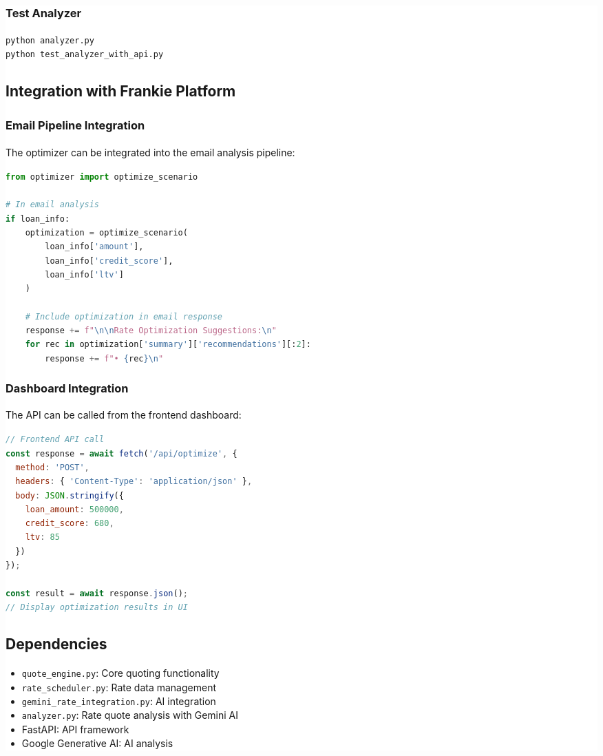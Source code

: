 ### Test Analyzer
```bash
python analyzer.py
python test_analyzer_with_api.py
```

## Integration with Frankie Platform

### Email Pipeline Integration
The optimizer can be integrated into the email analysis pipeline:

```python
from optimizer import optimize_scenario

# In email analysis
if loan_info:
    optimization = optimize_scenario(
        loan_info['amount'],
        loan_info['credit_score'],
        loan_info['ltv']
    )
    
    # Include optimization in email response
    response += f"\n\nRate Optimization Suggestions:\n"
    for rec in optimization['summary']['recommendations'][:2]:
        response += f"• {rec}\n"
```

### Dashboard Integration
The API can be called from the frontend dashboard:

```javascript
// Frontend API call
const response = await fetch('/api/optimize', {
  method: 'POST',
  headers: { 'Content-Type': 'application/json' },
  body: JSON.stringify({
    loan_amount: 500000,
    credit_score: 680,
    ltv: 85
  })
});

const result = await response.json();
// Display optimization results in UI
```

## Dependencies

- `quote_engine.py`: Core quoting functionality
- `rate_scheduler.py`: Rate data management
- `gemini_rate_integration.py`: AI integration
- `analyzer.py`: Rate quote analysis with Gemini AI
- FastAPI: API framework
- Google Generative AI: AI analysis
